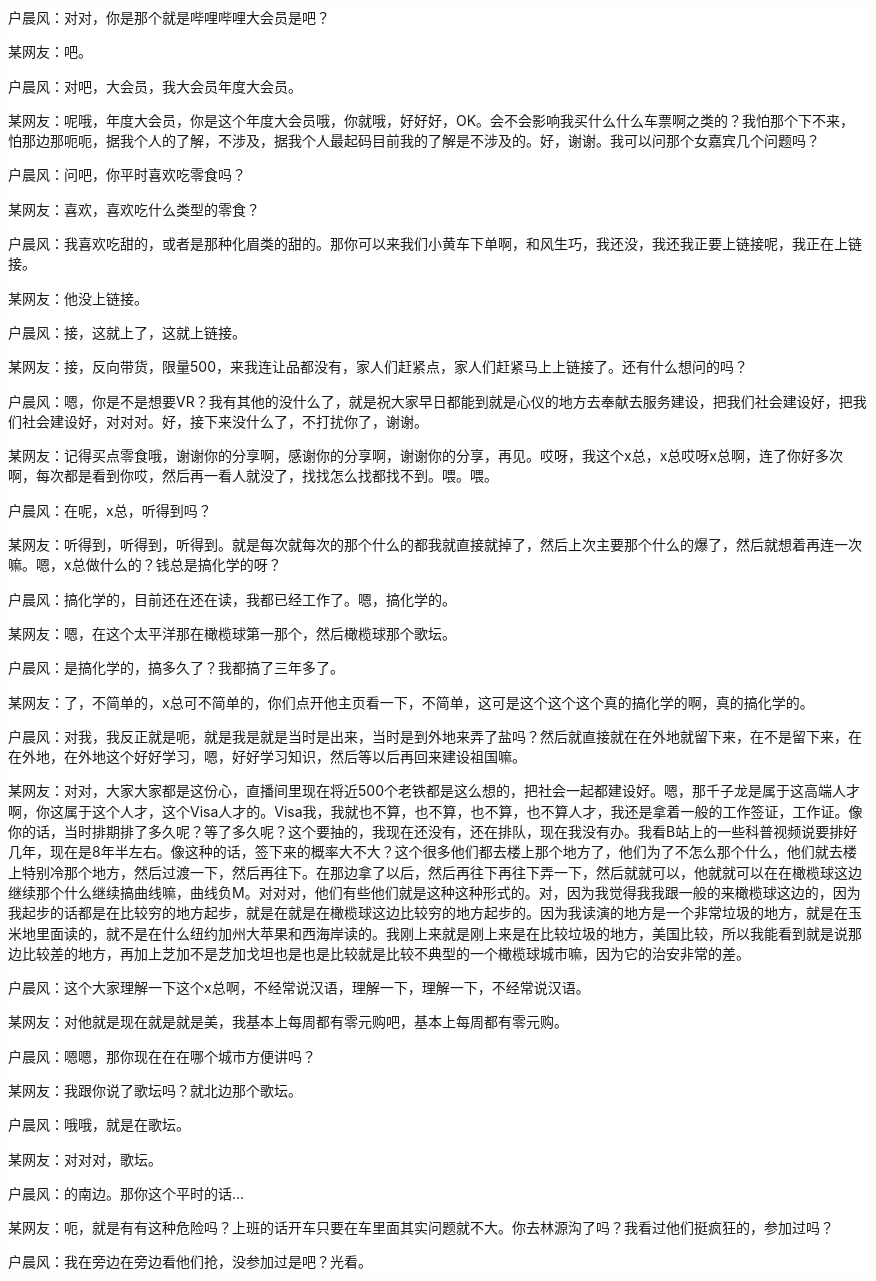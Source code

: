 户晨风：对对，你是那个就是哔哩哔哩大会员是吧？

某网友：吧。

户晨风：对吧，大会员，我大会员年度大会员。

某网友：呢哦，年度大会员，你是这个年度大会员哦，你就哦，好好好，OK。会不会影响我买什么什么车票啊之类的？我怕那个下不来，怕那边那呃呃，据我个人的了解，不涉及，据我个人最起码目前我的了解是不涉及的。好，谢谢。我可以问那个女嘉宾几个问题吗？

户晨风：问吧，你平时喜欢吃零食吗？

某网友：喜欢，喜欢吃什么类型的零食？

户晨风：我喜欢吃甜的，或者是那种化眉类的甜的。那你可以来我们小黄车下单啊，和风生巧，我还没，我还我正要上链接呢，我正在上链接。

某网友：他没上链接。

户晨风：接，这就上了，这就上链接。

某网友：接，反向带货，限量500，来我连让品都没有，家人们赶紧点，家人们赶紧马上上链接了。还有什么想问的吗？

户晨风：嗯，你是不是想要VR？我有其他的没什么了，就是祝大家早日都能到就是心仪的地方去奉献去服务建设，把我们社会建设好，把我们社会建设好，对对对。好，接下来没什么了，不打扰你了，谢谢。

某网友：记得买点零食哦，谢谢你的分享啊，感谢你的分享啊，谢谢你的分享，再见。哎呀，我这个x总，x总哎呀x总啊，连了你好多次啊，每次都是看到你哎，然后再一看人就没了，找找怎么找都找不到。喂。喂。

户晨风：在呢，x总，听得到吗？

某网友：听得到，听得到，听得到。就是每次就每次的那个什么的都我就直接就掉了，然后上次主要那个什么的爆了，然后就想着再连一次嘛。嗯，x总做什么的？钱总是搞化学的呀？

户晨风：搞化学的，目前还在还在读，我都已经工作了。嗯，搞化学的。

某网友：嗯，在这个太平洋那在橄榄球第一那个，然后橄榄球那个歌坛。

户晨风：是搞化学的，搞多久了？我都搞了三年多了。

某网友：了，不简单的，x总可不简单的，你们点开他主页看一下，不简单，这可是这个这个这个真的搞化学的啊，真的搞化学的。

户晨风：对我，我反正就是呃，就是我是就是当时是出来，当时是到外地来弄了盐吗？然后就直接就在在外地就留下来，在不是留下来，在在外地，在外地这个好好学习，嗯，好好学习知识，然后等以后再回来建设祖国嘛。

某网友：对对，大家大家都是这份心，直播间里现在将近500个老铁都是这么想的，把社会一起都建设好。嗯，那千子龙是属于这高端人才啊，你这属于这个人才，这个Visa人才的。Visa我，我就也不算，也不算，也不算，也不算人才，我还是拿着一般的工作签证，工作证。像你的话，当时排期排了多久呢？等了多久呢？这个要抽的，我现在还没有，还在排队，现在我没有办。我看B站上的一些科普视频说要排好几年，现在是8年半左右。像这种的话，签下来的概率大不大？这个很多他们都去楼上那个地方了，他们为了不怎么那个什么，他们就去楼上特别冷那个地方，然后过渡一下，然后再往下。在那边拿了以后，然后再往下再往下弄一下，然后就就可以，他就就可以在在橄榄球这边继续那个什么继续搞曲线嘛，曲线负M。对对对，他们有些他们就是这种这种形式的。对，因为我觉得我我跟一般的来橄榄球这边的，因为我起步的话都是在比较穷的地方起步，就是在就是在橄榄球这边比较穷的地方起步的。因为我读演的地方是一个非常垃圾的地方，就是在玉米地里面读的，就不是在什么纽约加州大苹果和西海岸读的。我刚上来就是刚上来是在比较垃圾的地方，美国比较，所以我能看到就是说那边比较差的地方，再加上芝加不是芝加戈坦也是也是比较就是比较不典型的一个橄榄球城市嘛，因为它的治安非常的差。

户晨风：这个大家理解一下这个x总啊，不经常说汉语，理解一下，理解一下，不经常说汉语。

某网友：对他就是现在就是就是美，我基本上每周都有零元购吧，基本上每周都有零元购。

户晨风：嗯嗯，那你现在在在哪个城市方便讲吗？

某网友：我跟你说了歌坛吗？就北边那个歌坛。

户晨风：哦哦，就是在歌坛。

某网友：对对对，歌坛。

户晨风：的南边。那你这个平时的话...

某网友：呃，就是有有这种危险吗？上班的话开车只要在车里面其实问题就不大。你去林源沟了吗？我看过他们挺疯狂的，参加过吗？

户晨风：我在旁边在旁边看他们抢，没参加过是吧？光看。
